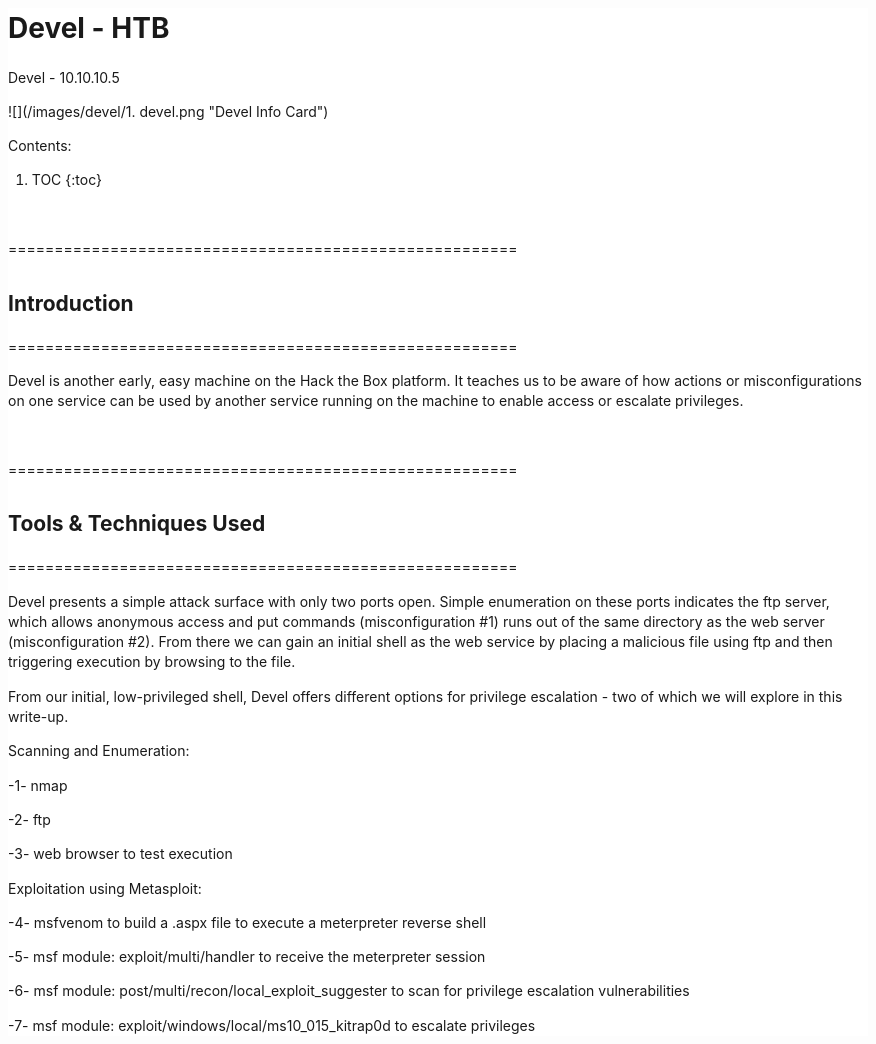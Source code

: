 # Devel - HTB

Devel - 10.10.10.5

![](/images/devel/1. devel.png "Devel Info Card")

Contents:

1. TOC
{:toc}

<p>&nbsp;</p>
=======================================================

## Introduction

=======================================================

Devel is another early, easy machine on the Hack the Box platform. It teaches us to be aware of how actions or misconfigurations on one service can be used by another service running on the machine to enable access or escalate privileges. 

<p>&nbsp;</p>
=======================================================

## Tools & Techniques Used

=======================================================

Devel presents a simple attack surface with only two ports open. Simple enumeration on these ports indicates the ftp server, which allows anonymous access and put commands (misconfiguration #1) runs out of the same directory as the web server (misconfiguration #2). From there we can gain an initial shell as the web service by placing a malicious file using ftp and then triggering execution by browsing to the file.

From our initial, low-privileged shell, Devel offers different options for privilege escalation - two of which we will explore in this write-up.

Scanning and Enumeration:

-1- nmap

-2- ftp

-3- web browser to test execution

Exploitation using Metasploit: 

-4- msfvenom to build a .aspx file to execute a meterpreter reverse shell

-5- msf module: exploit/multi/handler to receive the meterpreter session

-6- msf module: post/multi/recon/local_exploit_suggester to scan for privilege escalation vulnerabilities

-7- msf module: exploit/windows/local/ms10_015_kitrap0d to escalate privileges
